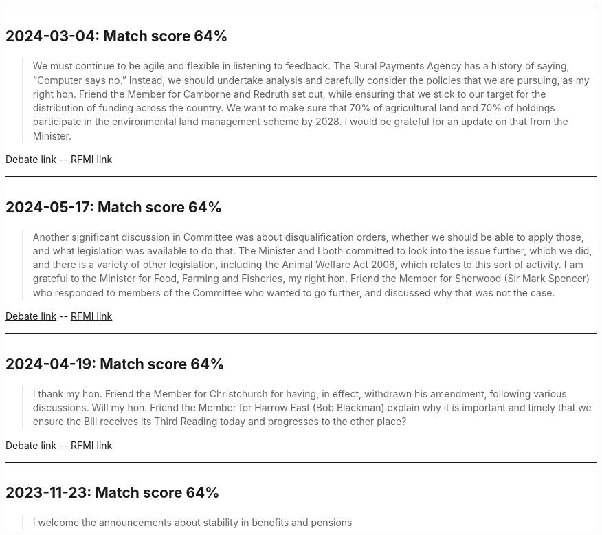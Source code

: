 
---



## 2024-03-04: Match score 64%

>We must continue to be agile and flexible in listening to feedback. The Rural Payments Agency has a history of saying, “Computer says no.” Instead, we should undertake analysis and carefully consider the policies that we are pursuing, as my right hon. Friend the Member for Camborne and Redruth set out, while ensuring that we stick to our target for the distribution of funding across the country. We want to make sure that 70% of agricultural land and 70% of holdings participate in the environmental land management scheme by 2028. I would be grateful for an update on that from the Minister.

[Debate link](https://www.theyworkforyou.com/debates/?id=2024-03-04a.686.0)  --  [RFMI link](https://www.theyworkforyou.com/mp/24771/register)


---



## 2024-05-17: Match score 64%

>Another significant discussion in Committee was about disqualification orders, whether we should be able to apply those, and what legislation was available to do that. The Minister and I both committed to look into the issue further, which we did, and there is a variety of other legislation, including the Animal Welfare Act 2006, which relates to this sort of activity. I am grateful to the Minister for Food, Farming and Fisheries, my right hon. Friend the Member for Sherwood (Sir Mark Spencer) who responded to members of the Committee who wanted to go further, and discussed why that was not the case.

[Debate link](https://www.theyworkforyou.com/debates/?id=2024-05-17a.570.1)  --  [RFMI link](https://www.theyworkforyou.com/mp/24771/register)


---



## 2024-04-19: Match score 64%

>I thank my hon. Friend the Member for Christchurch for having, in effect, withdrawn his amendment, following various discussions. Will my hon. Friend the Member for Harrow East (Bob Blackman) explain why it is important and timely that we ensure the Bill receives its Third Reading today and progresses to the other place?

[Debate link](https://www.theyworkforyou.com/debates/?id=2024-04-19b.586.10)  --  [RFMI link](https://www.theyworkforyou.com/mp/24771/register)


---



## 2023-11-23: Match score 64%

>I welcome the announcements about stability in benefits and pensions

